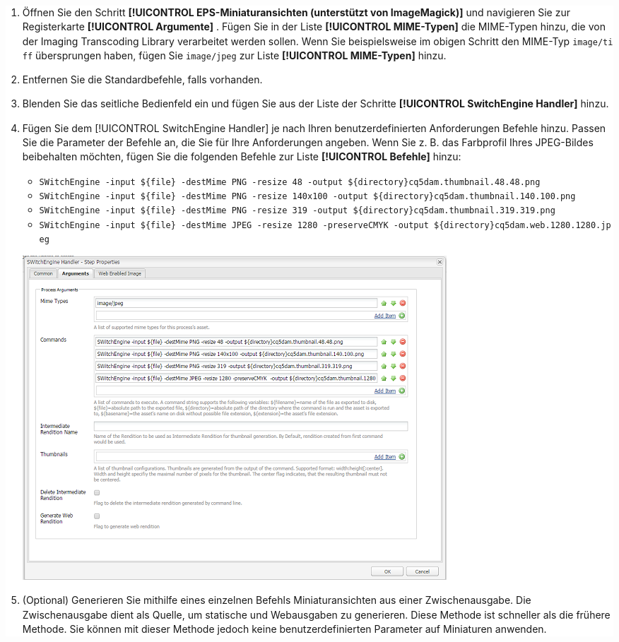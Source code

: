 1. Öffnen Sie den Schritt **[!UICONTROL EPS-Miniaturansichten (unterstützt von ImageMagick)]** und navigieren Sie zur Registerkarte **[!UICONTROL Argumente]** . Fügen Sie in der Liste **[!UICONTROL MIME-Typen]** die MIME-Typen hinzu, die von der Imaging Transcoding Library verarbeitet werden sollen. Wenn Sie beispielsweise im obigen Schritt den MIME-Typ `image/tiff` übersprungen haben, fügen Sie `image/jpeg` zur Liste **[!UICONTROL MIME-Typen]** hinzu.

1. Entfernen Sie die Standardbefehle, falls vorhanden.

1. Blenden Sie das seitliche Bedienfeld ein und fügen Sie aus der Liste der Schritte **[!UICONTROL SwitchEngine Handler]** hinzu.

1. Fügen Sie dem [!UICONTROL SwitchEngine Handler] je nach Ihren benutzerdefinierten Anforderungen Befehle hinzu. Passen Sie die Parameter der Befehle an, die Sie für Ihre Anforderungen angeben. Wenn Sie z. B. das Farbprofil Ihres JPEG-Bildes beibehalten möchten, fügen Sie die folgenden Befehle zur Liste **[!UICONTROL Befehle]** hinzu:

   * `SWitchEngine -input ${file} -destMime PNG -resize 48 -output ${directory}cq5dam.thumbnail.48.48.png`
   * `SWitchEngine -input ${file} -destMime PNG -resize 140x100 -output ${directory}cq5dam.thumbnail.140.100.png`
   * `SWitchEngine -input ${file} -destMime PNG -resize 319 -output ${directory}cq5dam.thumbnail.319.319.png`
   * `SWitchEngine -input ${file} -destMime JPEG -resize 1280 -preserveCMYK -output ${directory}cq5dam.web.1280.1280.jpeg`

   ![chlimage](assets/chlimage_1-199.png)

1. (Optional) Generieren Sie mithilfe eines einzelnen Befehls Miniaturansichten aus einer Zwischenausgabe. Die Zwischenausgabe dient als Quelle, um statische und Webausgaben zu generieren. Diese Methode ist schneller als die frühere Methode. Sie können mit dieser Methode jedoch keine benutzerdefinierten Parameter auf Miniaturen anwenden.
